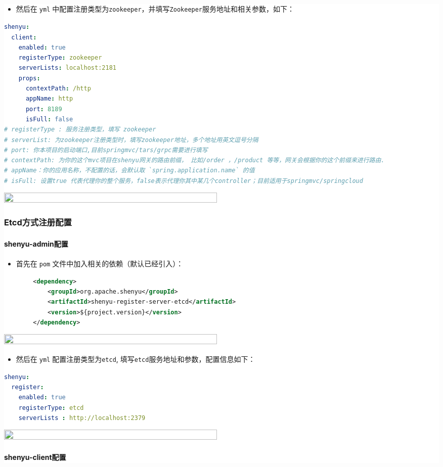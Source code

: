 * 然后在 `yml` 中配置注册类型为`zookeeper`，并填写`Zookeeper`服务地址和相关参数，如下：

```yaml
shenyu:
  client:
    enabled: true
    registerType: zookeeper
    serverLists: localhost:2181
    props:
      contextPath: /http
      appName: http
      port: 8189  
      isFull: false
# registerType : 服务注册类型，填写 zookeeper
# serverList: 为zookeeper注册类型时，填写zookeeper地址，多个地址用英文逗号分隔
# port: 你本项目的启动端口,目前springmvc/tars/grpc需要进行填写
# contextPath: 为你的这个mvc项目在shenyu网关的路由前缀， 比如/order ，/product 等等，网关会根据你的这个前缀来进行路由.
# appName：你的应用名称，不配置的话，会默认取 `spring.application.name` 的值
# isFull: 设置true 代表代理你的整个服务，false表示代理你其中某几个controller；目前适用于springmvc/springcloud
```

<img src="/img/shenyu/register/register-zk-client-yml.png" width="70%" height="60%" />


### Etcd方式注册配置

#### shenyu-admin配置

* 首先在 `pom` 文件中加入相关的依赖（默认已经引入）：

```xml
        <dependency>
            <groupId>org.apache.shenyu</groupId>
            <artifactId>shenyu-register-server-etcd</artifactId>
            <version>${project.version}</version>
        </dependency>
```

<img src="/img/shenyu/register/register-etcd-admin-pom.png" width="70%" height="60%" />


* 然后在 `yml` 配置注册类型为`etcd`, 填写`etcd`服务地址和参数，配置信息如下：

```yaml
shenyu:
  register:
    enabled: true
    registerType: etcd
    serverLists : http://localhost:2379
```

<img src="/img/shenyu/register/register-etcd-admin-yml.png" width="70%" height="60%" />

#### shenyu-client配置
